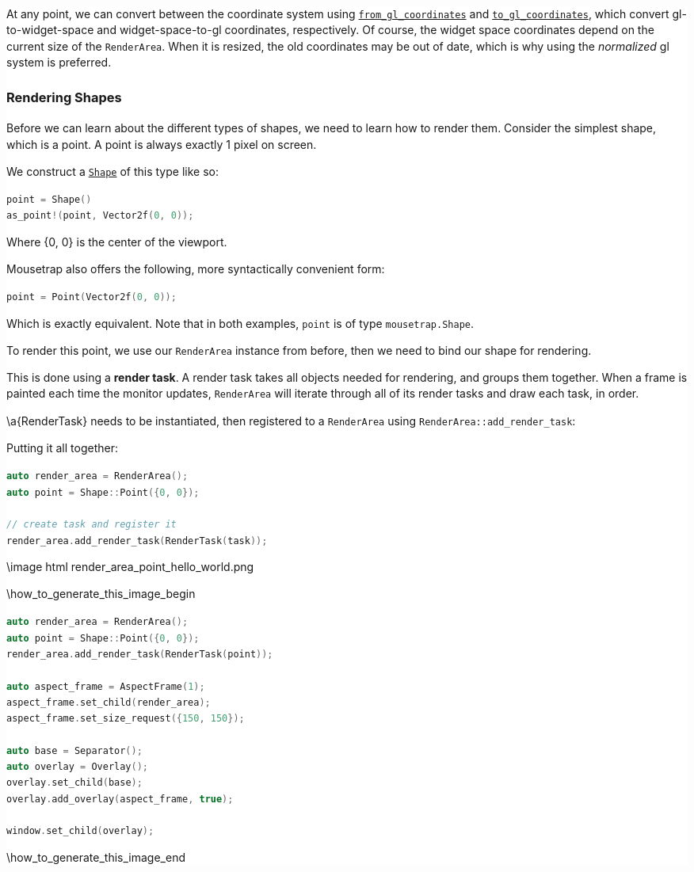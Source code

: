 At any point, we can convert between the coordinate system using [`from_gl_coordinates`](@ref) and [`to_gl_coordinates`](@ref), which convert gl-to-widget-space and widget-space-to-gl coordinates, respectively. Of course, the widget space coordinates depend on the current size of the `RenderArea`. When it is resized, the old coordinates may be out of date, which is why using the *normalized* gl system is preferred. 

### Rendering Shapes

Before we can learn about the different types of shapes, we need to learn how to render them. Consider the simplest shape, which is a point. A point is always exactly 1 pixel on screen.

We construct a [`Shape`](@ref) of this type like so: 

```cpp
point = Shape()
as_point!(point, Vector2f(0, 0));
```
Where {0, 0} is the center of the viewport.

Mousetrap also offers the following, more syntactically convenient form:

```cpp
point = Point(Vector2f(0, 0));
```
Which is exactly equivalent. Note that in both examples, `point` is of type `mousetrap.Shape`.

To render this point, we use our `RenderArea` instance from before, then we need to bind our shape for rendering. 

This is done using a **render task**. A render task takes all objects needed for rendering, and groups them together. When a frame is painted each time the monitor updates, `RenderArea` will iterate through all of its render tasks and draw each task, in order.

\a{RenderTask} needs to be instantiated, then registered to a `RenderArea` using `RenderArea::add_render_task`:

Putting it all together:

```cpp
auto render_area = RenderArea();
auto point = Shape::Point({0, 0});

// create task and register it
render_area.add_render_task(RenderTask(task));
```

\image html render_area_point_hello_world.png

\how_to_generate_this_image_begin
```cpp
auto render_area = RenderArea();
auto point = Shape::Point({0, 0});
render_area.add_render_task(RenderTask(point));

auto aspect_frame = AspectFrame(1);
aspect_frame.set_child(render_area);
aspect_frame.set_size_request({150, 150});

auto base = Separator();
auto overlay = Overlay();
overlay.set_child(base);
overlay.add_overlay(aspect_frame, true);

window.set_child(overlay);
```
\how_to_generate_this_image_end

